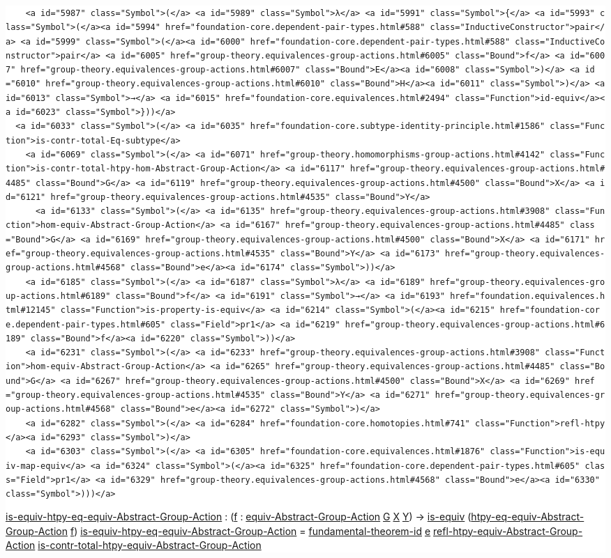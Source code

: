         <a id="5987" class="Symbol">(</a> <a id="5989" class="Symbol">λ</a> <a id="5991" class="Symbol">{</a> <a id="5993" class="Symbol">(</a><a id="5994" href="foundation-core.dependent-pair-types.html#588" class="InductiveConstructor">pair</a> <a id="5999" class="Symbol">(</a><a id="6000" href="foundation-core.dependent-pair-types.html#588" class="InductiveConstructor">pair</a> <a id="6005" href="group-theory.equivalences-group-actions.html#6005" class="Bound">f</a> <a id="6007" href="group-theory.equivalences-group-actions.html#6007" class="Bound">E</a><a id="6008" class="Symbol">)</a> <a id="6010" href="group-theory.equivalences-group-actions.html#6010" class="Bound">H</a><a id="6011" class="Symbol">)</a> <a id="6013" class="Symbol">→</a> <a id="6015" href="foundation-core.equivalences.html#2494" class="Function">id-equiv</a><a id="6023" class="Symbol">}))</a>
      <a id="6033" class="Symbol">(</a> <a id="6035" href="foundation-core.subtype-identity-principle.html#1586" class="Function">is-contr-total-Eq-subtype</a>
        <a id="6069" class="Symbol">(</a> <a id="6071" href="group-theory.homomorphisms-group-actions.html#4142" class="Function">is-contr-total-htpy-hom-Abstract-Group-Action</a> <a id="6117" href="group-theory.equivalences-group-actions.html#4485" class="Bound">G</a> <a id="6119" href="group-theory.equivalences-group-actions.html#4500" class="Bound">X</a> <a id="6121" href="group-theory.equivalences-group-actions.html#4535" class="Bound">Y</a>
          <a id="6133" class="Symbol">(</a> <a id="6135" href="group-theory.equivalences-group-actions.html#3908" class="Function">hom-equiv-Abstract-Group-Action</a> <a id="6167" href="group-theory.equivalences-group-actions.html#4485" class="Bound">G</a> <a id="6169" href="group-theory.equivalences-group-actions.html#4500" class="Bound">X</a> <a id="6171" href="group-theory.equivalences-group-actions.html#4535" class="Bound">Y</a> <a id="6173" href="group-theory.equivalences-group-actions.html#4568" class="Bound">e</a><a id="6174" class="Symbol">))</a>
        <a id="6185" class="Symbol">(</a> <a id="6187" class="Symbol">λ</a> <a id="6189" href="group-theory.equivalences-group-actions.html#6189" class="Bound">f</a> <a id="6191" class="Symbol">→</a> <a id="6193" href="foundation.equivalences.html#12145" class="Function">is-property-is-equiv</a> <a id="6214" class="Symbol">(</a><a id="6215" href="foundation-core.dependent-pair-types.html#605" class="Field">pr1</a> <a id="6219" href="group-theory.equivalences-group-actions.html#6189" class="Bound">f</a><a id="6220" class="Symbol">))</a>
        <a id="6231" class="Symbol">(</a> <a id="6233" href="group-theory.equivalences-group-actions.html#3908" class="Function">hom-equiv-Abstract-Group-Action</a> <a id="6265" href="group-theory.equivalences-group-actions.html#4485" class="Bound">G</a> <a id="6267" href="group-theory.equivalences-group-actions.html#4500" class="Bound">X</a> <a id="6269" href="group-theory.equivalences-group-actions.html#4535" class="Bound">Y</a> <a id="6271" href="group-theory.equivalences-group-actions.html#4568" class="Bound">e</a><a id="6272" class="Symbol">)</a>
        <a id="6282" class="Symbol">(</a> <a id="6284" href="foundation-core.homotopies.html#741" class="Function">refl-htpy</a><a id="6293" class="Symbol">)</a>
        <a id="6303" class="Symbol">(</a> <a id="6305" href="foundation-core.equivalences.html#1876" class="Function">is-equiv-map-equiv</a> <a id="6324" class="Symbol">(</a><a id="6325" href="foundation-core.dependent-pair-types.html#605" class="Field">pr1</a> <a id="6329" href="group-theory.equivalences-group-actions.html#4568" class="Bound">e</a><a id="6330" class="Symbol">)))</a>

  <a id="6337" href="group-theory.equivalences-group-actions.html#6337" class="Function">is-equiv-htpy-eq-equiv-Abstract-Group-Action</a> <a id="6382" class="Symbol">:</a>
    <a id="6388" class="Symbol">(</a><a id="6389" href="group-theory.equivalences-group-actions.html#6389" class="Bound">f</a> <a id="6391" class="Symbol">:</a> <a id="6393" href="group-theory.equivalences-group-actions.html#2536" class="Function">equiv-Abstract-Group-Action</a> <a id="6421" href="group-theory.equivalences-group-actions.html#4485" class="Bound">G</a> <a id="6423" href="group-theory.equivalences-group-actions.html#4500" class="Bound">X</a> <a id="6425" href="group-theory.equivalences-group-actions.html#4535" class="Bound">Y</a><a id="6426" class="Symbol">)</a> <a id="6428" class="Symbol">→</a>
    <a id="6434" href="foundation-core.equivalences.html#1556" class="Function">is-equiv</a> <a id="6443" class="Symbol">(</a><a id="6444" href="group-theory.equivalences-group-actions.html#5110" class="Function">htpy-eq-equiv-Abstract-Group-Action</a> <a id="6480" href="group-theory.equivalences-group-actions.html#6389" class="Bound">f</a><a id="6481" class="Symbol">)</a>
  <a id="6485" href="group-theory.equivalences-group-actions.html#6337" class="Function">is-equiv-htpy-eq-equiv-Abstract-Group-Action</a> <a id="6530" class="Symbol">=</a>
    <a id="6536" href="foundation-core.fundamental-theorem-of-identity-types.html#1904" class="Function">fundamental-theorem-id</a> <a id="6559" href="group-theory.equivalences-group-actions.html#4568" class="Bound">e</a>
      <a id="6567" href="group-theory.equivalences-group-actions.html#4895" class="Function">refl-htpy-equiv-Abstract-Group-Action</a>
      <a id="6611" href="group-theory.equivalences-group-actions.html#5336" class="Function">is-contr-total-htpy-equiv-Abstract-Group-Action</a>